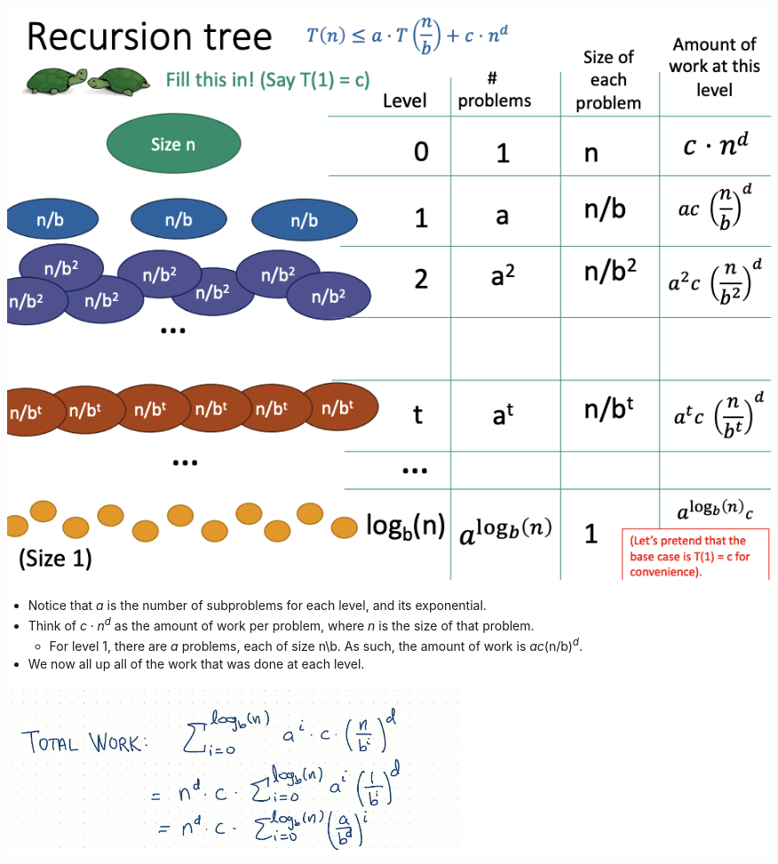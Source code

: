 ![image-20230410191538010](../../attachments/cs161.assets/image-20230410191538010.png)

* Notice that $a$ is the number of subproblems for each level, and its exponential.
* Think of $c \cdot n^d$ as the amount of work per problem, where $n$ is the size of that problem.
  * For level 1, there are $a$ problems, each of size n\b. As such, the amount of work is $ac$(n/b)$^d$.
* We now all up all of the work that was done at each level.

![image-20230410191904018](../../attachments/cs161.assets/image-20230410191904018.png)

